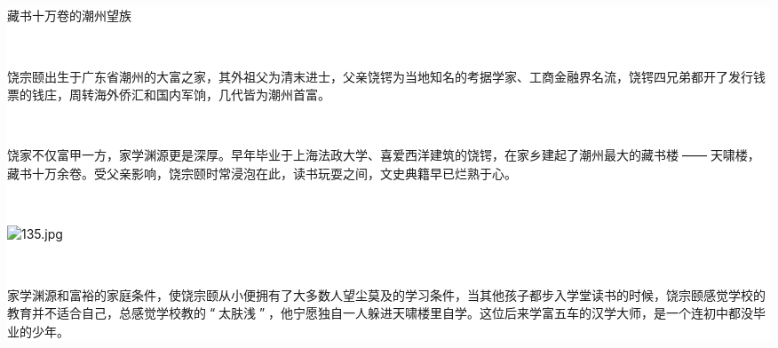    藏书十万卷的潮州望族
  </span>
 </p>
 <p class="p1">
  <span class="s1">
  </span>
  <br/>
 </p>
 <p class="p2">
  <span class="s1">
   饶宗颐出生于广东省潮州的大富之家，其外祖父为清末进士，父亲饶锷为当地知名的考据学家、工商金融界名流，饶锷四兄弟都开了发行钱票的钱庄，周转海外侨汇和国内军饷，几代皆为潮州首富。
  </span>
 </p>
 <p class="p1">
  <span class="s1">
  </span>
  <br/>
 </p>
 <p class="p2">
  <span class="s1">
   饶家不仅富甲一方，家学渊源更是深厚。早年毕业于上海法政大学、喜爱西洋建筑的饶锷，在家乡建起了潮州最大的藏书楼
  </span>
  <span class="s2">
   ——
  </span>
  <span class="s1">
   天啸楼，藏书十万余卷。受父亲影响，饶宗颐时常浸泡在此，读书玩耍之间，文史典籍早已烂熟于心。
  </span>
 </p>
 <p class="p1">
  <span class="s1">
  </span>
  <br/>
 </p>
 <p class="p3">
  <span class="s1">
   <img alt="135.jpg" border="0" height="333" src="http://mjlsh.usc.cuhk.edu.hk/medias/contents/4438/135.jpg" width="500"/>
  </span>
 </p>
 <p class="p1">
  <span class="s1">
  </span>
  <br/>
 </p>
 <p class="p2">
  <span class="s1">
   家学渊源和富裕的家庭条件，使饶宗颐从小便拥有了大多数人望尘莫及的学习条件，当其他孩子都步入学堂读书的时候，饶宗颐感觉学校的教育并不适合自己，总感觉学校教的
  </span>
  <span class="s2">
   “
  </span>
  <span class="s1">
   太肤浅
  </span>
  <span class="s2">
   ”
  </span>
  <span class="s1">
   ，他宁愿独自一人躲进天啸楼里自学。这位后来学富五车的汉学大师，是一个连初中都没毕业的少年。
  </span>
 </p>
 <p class="p1">
  <span class="s1">